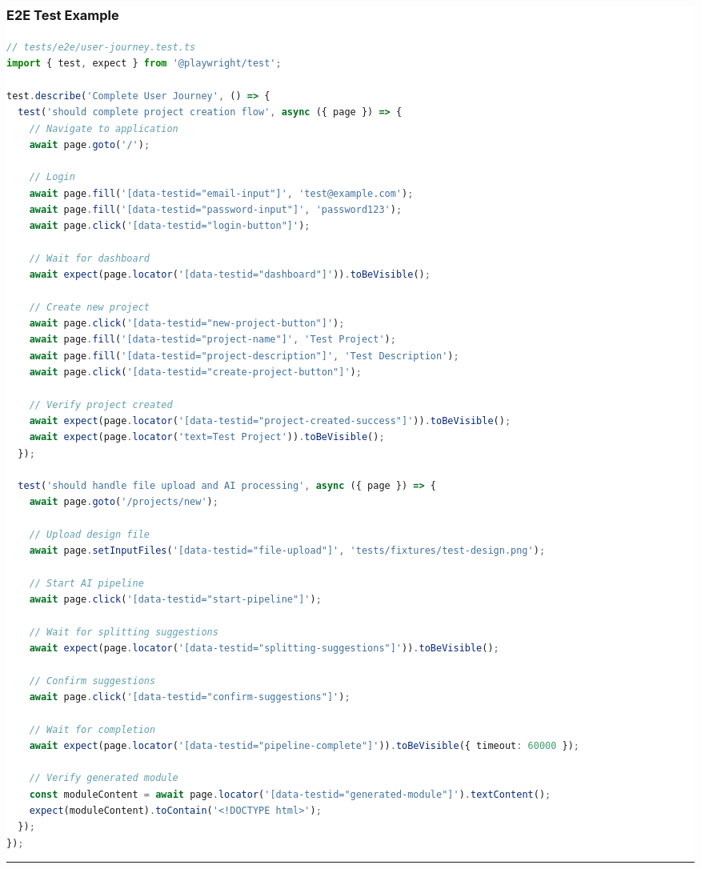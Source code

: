 ### **E2E Test Example**
```typescript
// tests/e2e/user-journey.test.ts
import { test, expect } from '@playwright/test';

test.describe('Complete User Journey', () => {
  test('should complete project creation flow', async ({ page }) => {
    // Navigate to application
    await page.goto('/');
    
    // Login
    await page.fill('[data-testid="email-input"]', 'test@example.com');
    await page.fill('[data-testid="password-input"]', 'password123');
    await page.click('[data-testid="login-button"]');
    
    // Wait for dashboard
    await expect(page.locator('[data-testid="dashboard"]')).toBeVisible();
    
    // Create new project
    await page.click('[data-testid="new-project-button"]');
    await page.fill('[data-testid="project-name"]', 'Test Project');
    await page.fill('[data-testid="project-description"]', 'Test Description');
    await page.click('[data-testid="create-project-button"]');
    
    // Verify project created
    await expect(page.locator('[data-testid="project-created-success"]')).toBeVisible();
    await expect(page.locator('text=Test Project')).toBeVisible();
  });

  test('should handle file upload and AI processing', async ({ page }) => {
    await page.goto('/projects/new');
    
    // Upload design file
    await page.setInputFiles('[data-testid="file-upload"]', 'tests/fixtures/test-design.png');
    
    // Start AI pipeline
    await page.click('[data-testid="start-pipeline"]');
    
    // Wait for splitting suggestions
    await expect(page.locator('[data-testid="splitting-suggestions"]')).toBeVisible();
    
    // Confirm suggestions
    await page.click('[data-testid="confirm-suggestions"]');
    
    // Wait for completion
    await expect(page.locator('[data-testid="pipeline-complete"]')).toBeVisible({ timeout: 60000 });
    
    // Verify generated module
    const moduleContent = await page.locator('[data-testid="generated-module"]').textContent();
    expect(moduleContent).toContain('<!DOCTYPE html>');
  });
});
```

---
